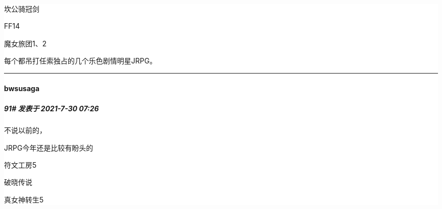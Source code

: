 
坎公骑冠剑

FF14

魔女旅团1、2

每个都吊打任索独占的几个乐色剧情明星JRPG。




*****

####  bwsusaga  
##### 91#       发表于 2021-7-30 07:26


不说以前的，

JRPG今年还是比较有盼头的

符文工房5

破晓传说

真女神转生5


                                              